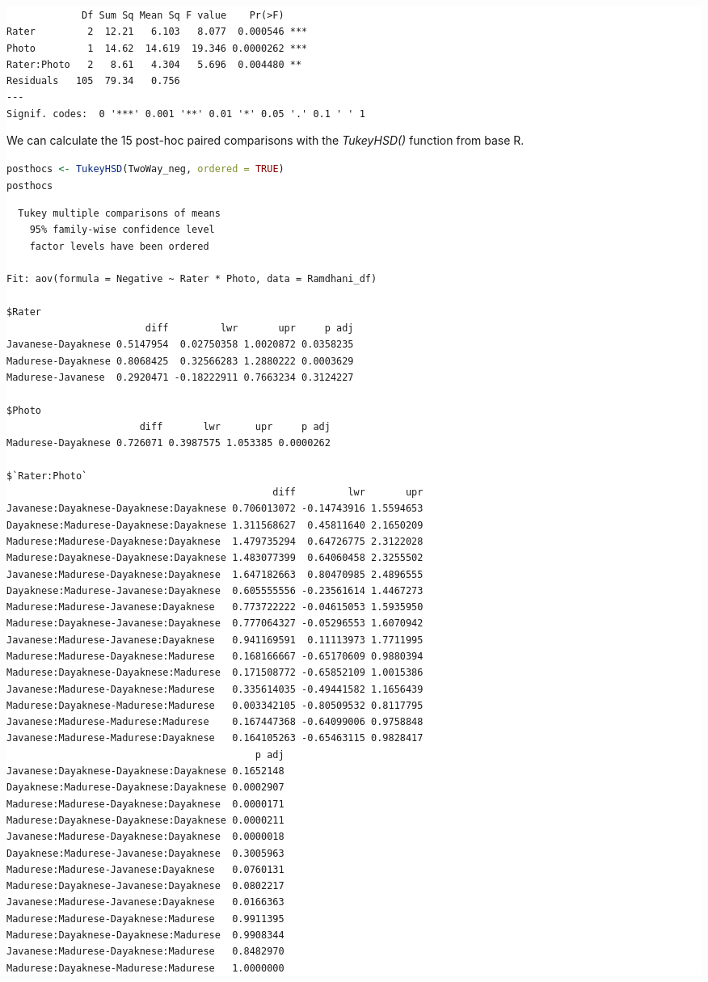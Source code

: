 ```
             Df Sum Sq Mean Sq F value    Pr(>F)    
Rater         2  12.21   6.103   8.077  0.000546 ***
Photo         1  14.62  14.619  19.346 0.0000262 ***
Rater:Photo   2   8.61   4.304   5.696  0.004480 ** 
Residuals   105  79.34   0.756                      
---
Signif. codes:  0 '***' 0.001 '**' 0.01 '*' 0.05 '.' 0.1 ' ' 1
```

We can calculate the 15 post-hoc paired comparisons with the *TukeyHSD()* function from base R.


```r
posthocs <- TukeyHSD(TwoWay_neg, ordered = TRUE)
posthocs
```

```
  Tukey multiple comparisons of means
    95% family-wise confidence level
    factor levels have been ordered

Fit: aov(formula = Negative ~ Rater * Photo, data = Ramdhani_df)

$Rater
                        diff         lwr       upr     p adj
Javanese-Dayaknese 0.5147954  0.02750358 1.0020872 0.0358235
Madurese-Dayaknese 0.8068425  0.32566283 1.2880222 0.0003629
Madurese-Javanese  0.2920471 -0.18222911 0.7663234 0.3124227

$Photo
                       diff       lwr      upr     p adj
Madurese-Dayaknese 0.726071 0.3987575 1.053385 0.0000262

$`Rater:Photo`
                                              diff         lwr       upr
Javanese:Dayaknese-Dayaknese:Dayaknese 0.706013072 -0.14743916 1.5594653
Dayaknese:Madurese-Dayaknese:Dayaknese 1.311568627  0.45811640 2.1650209
Madurese:Madurese-Dayaknese:Dayaknese  1.479735294  0.64726775 2.3122028
Madurese:Dayaknese-Dayaknese:Dayaknese 1.483077399  0.64060458 2.3255502
Javanese:Madurese-Dayaknese:Dayaknese  1.647182663  0.80470985 2.4896555
Dayaknese:Madurese-Javanese:Dayaknese  0.605555556 -0.23561614 1.4467273
Madurese:Madurese-Javanese:Dayaknese   0.773722222 -0.04615053 1.5935950
Madurese:Dayaknese-Javanese:Dayaknese  0.777064327 -0.05296553 1.6070942
Javanese:Madurese-Javanese:Dayaknese   0.941169591  0.11113973 1.7711995
Madurese:Madurese-Dayaknese:Madurese   0.168166667 -0.65170609 0.9880394
Madurese:Dayaknese-Dayaknese:Madurese  0.171508772 -0.65852109 1.0015386
Javanese:Madurese-Dayaknese:Madurese   0.335614035 -0.49441582 1.1656439
Madurese:Dayaknese-Madurese:Madurese   0.003342105 -0.80509532 0.8117795
Javanese:Madurese-Madurese:Madurese    0.167447368 -0.64099006 0.9758848
Javanese:Madurese-Madurese:Dayaknese   0.164105263 -0.65463115 0.9828417
                                           p adj
Javanese:Dayaknese-Dayaknese:Dayaknese 0.1652148
Dayaknese:Madurese-Dayaknese:Dayaknese 0.0002907
Madurese:Madurese-Dayaknese:Dayaknese  0.0000171
Madurese:Dayaknese-Dayaknese:Dayaknese 0.0000211
Javanese:Madurese-Dayaknese:Dayaknese  0.0000018
Dayaknese:Madurese-Javanese:Dayaknese  0.3005963
Madurese:Madurese-Javanese:Dayaknese   0.0760131
Madurese:Dayaknese-Javanese:Dayaknese  0.0802217
Javanese:Madurese-Javanese:Dayaknese   0.0166363
Madurese:Madurese-Dayaknese:Madurese   0.9911395
Madurese:Dayaknese-Dayaknese:Madurese  0.9908344
Javanese:Madurese-Dayaknese:Madurese   0.8482970
Madurese:Dayaknese-Madurese:Madurese   1.0000000
```